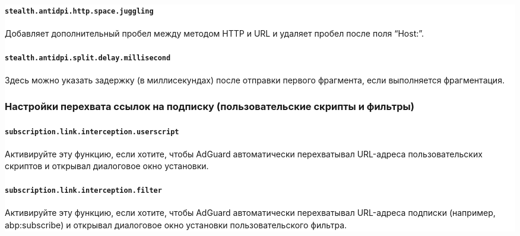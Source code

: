 #### `stealth.antidpi.http.space.juggling`

Добавляет дополнительный пробел между методом HTTP и URL и удаляет пробел после поля “Host:”.

#### `stealth.antidpi.split.delay.millisecond`

Здесь можно указать задержку (в миллисекундах) после отправки первого фрагмента, если выполняется фрагментация.

### Настройки перехвата ссылок на подписку (пользовательские скрипты и фильтры)

#### `subscription.link.interception.userscript`

Активируйте эту функцию, если хотите, чтобы AdGuard автоматически перехватывал URL-адреса пользовательских скриптов и открывал диалоговое окно установки.

#### `subscription.link.interception.filter`

Активируйте эту функцию, если хотите, чтобы AdGuard автоматически перехватывал URL-адреса подписки (например, abp:subscribe) и открывал диалоговое окно установки пользовательского фильтра.
